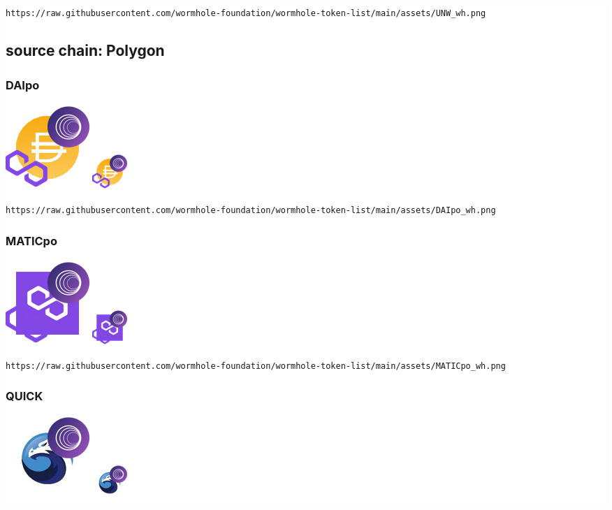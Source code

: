 ```
https://raw.githubusercontent.com/wormhole-foundation/wormhole-token-list/main/assets/UNW_wh.png
```


## source chain: Polygon
### DAIpo
![DAIpo](DAIpo_wh.png)
![DAIpo](DAIpo_wh_small.png)

```
https://raw.githubusercontent.com/wormhole-foundation/wormhole-token-list/main/assets/DAIpo_wh.png
```

### MATICpo
![MATICpo](MATICpo_wh.png)
![MATICpo](MATICpo_wh_small.png)

```
https://raw.githubusercontent.com/wormhole-foundation/wormhole-token-list/main/assets/MATICpo_wh.png
```

### QUICK
![QUICK](QUICK_wh.png)
![QUICK](QUICK_wh_small.png)
